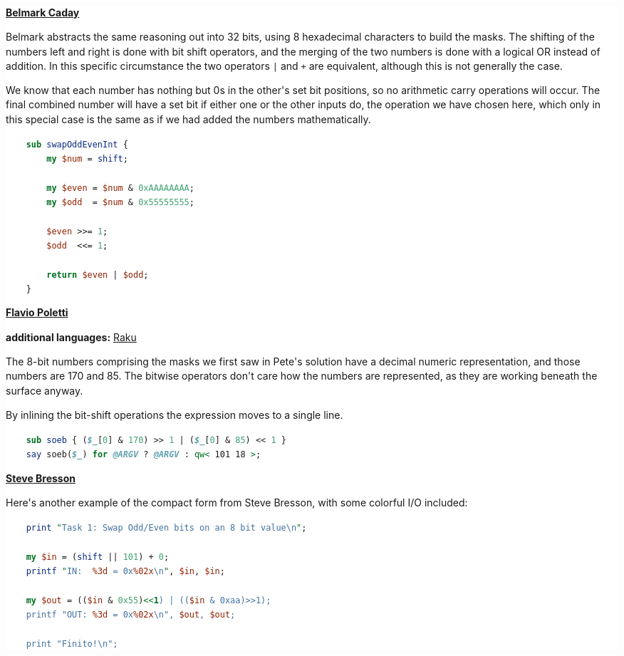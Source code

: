 [**Belmark Caday**](https://github.com/manwar/perlweeklychallenge-club/blob/master/challenge-120/belmark-caday/perl/ch-1.pl)

Belmark abstracts the same reasoning out into 32 bits, using 8 hexadecimal characters to build the masks. The shifting of the numbers left and right is done with bit shift operators, and the merging of the two numbers is done with a logical OR instead of addition. In this specific circumstance the two operators ` | ` and ` + ` are equivalent, although this is not generally the case.

We know that each number has nothing but 0s in the other's set bit positions, so no arithmetic carry operations will occur. The final combined number will have a set bit if either one or the other inputs do, the operation we have chosen here, which only in this special case is the same as if we had added the numbers mathematically.

```perl
    sub swapOddEvenInt {
        my $num = shift;

        my $even = $num & 0xAAAAAAAA;
        my $odd  = $num & 0x55555555;

        $even >>= 1;
        $odd  <<= 1;

        return $even | $odd;
    }
```

[**Flavio Poletti**](https://github.com/manwar/perlweeklychallenge-club/blob/master/challenge-120/polettix/perl/ch-1.pl)

**additional languages:**
[Raku](https://github.com/manwar/perlweeklychallenge-club/blob/master/challenge-120/polettix/raku/ch-1.raku)

The 8-bit numbers comprising the masks we first saw in Pete's solution have a decimal numeric representation, and those numbers are 170 and 85. The bitwise operators don't care how the numbers are represented, as they are working beneath the surface anyway.

By inlining the bit-shift operations the expression moves to a single line.

```perl
    sub soeb { ($_[0] & 170) >> 1 | ($_[0] & 85) << 1 }
    say soeb($_) for @ARGV ? @ARGV : qw< 101 18 >;
```

[**Steve Bresson**](https://github.com/manwar/perlweeklychallenge-club/blob/master/challenge-120/steve-bresson/perl/ch-1.pl)

Here's another example of the compact form from Steve Bresson, with some colorful I/O included:

```perl
    print "Task 1: Swap Odd/Even bits on an 8 bit value\n";

    my $in = (shift || 101) + 0;
    printf "IN:  %3d = 0x%02x\n", $in, $in;

    my $out = (($in & 0x55)<<1) | (($in & 0xaa)>>1);
    printf "OUT: %3d = 0x%02x\n", $out, $out;

    print "Finito!\n";
```
